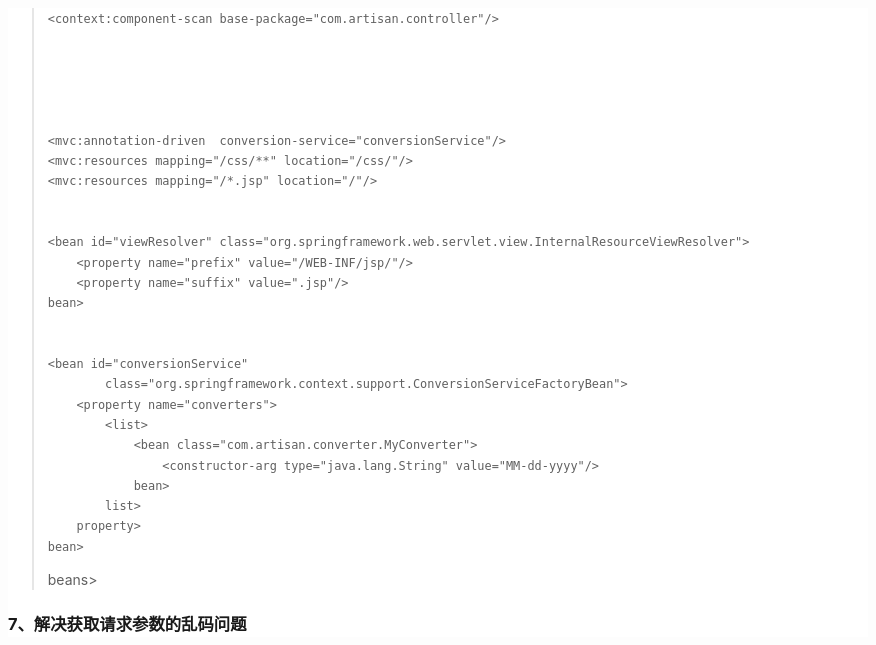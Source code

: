 > <beans xmlns="http://www.springframework.org/schema/beans"
>     xmlns:xsi="http://www.w3.org/2001/XMLSchema-instance"
>     xmlns:p="http://www.springframework.org/schema/p"
>     xmlns:mvc="http://www.springframework.org/schema/mvc"
>     xmlns:context="http://www.springframework.org/schema/context"
>     xsi:schemaLocation="
>         http://www.springframework.org/schema/beans
>         http://www.springframework.org/schema/beans/spring-beans.xsd
>         http://www.springframework.org/schema/mvc
>         http://www.springframework.org/schema/mvc/spring-mvc.xsd     
>         http://www.springframework.org/schema/context
>         http://www.springframework.org/schema/context/spring-context.xsd">
> 
> 
>     
>     <context:component-scan base-package="com.artisan.controller"/>
> 
> 
>     
> 
>     
>     <mvc:annotation-driven  conversion-service="conversionService"/>
>     <mvc:resources mapping="/css/**" location="/css/"/>
>     <mvc:resources mapping="/*.jsp" location="/"/>
> 
>     
>     <bean id="viewResolver" class="org.springframework.web.servlet.view.InternalResourceViewResolver">
>         <property name="prefix" value="/WEB-INF/jsp/"/>
>         <property name="suffix" value=".jsp"/>
>     bean>
> 
>     
>     <bean id="conversionService" 
>             class="org.springframework.context.support.ConversionServiceFactoryBean">
>         <property name="converters">
>             <list>
>                 <bean class="com.artisan.converter.MyConverter">
>                     <constructor-arg type="java.lang.String" value="MM-dd-yyyy"/>
>                 bean>
>             list>
>         property>
>     bean>
> 
> 
> beans>
> ```





### 7、解决获取请求参数的乱码问题
